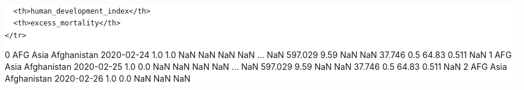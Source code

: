       <th>human_development_index</th>
      <th>excess_mortality</th>
    </tr>
  </thead>
  <tbody>
    <tr>
      <th>0</th>
      <td>AFG</td>
      <td>Asia</td>
      <td>Afghanistan</td>
      <td>2020-02-24</td>
      <td>1.0</td>
      <td>1.0</td>
      <td>NaN</td>
      <td>NaN</td>
      <td>NaN</td>
      <td>NaN</td>
      <td>...</td>
      <td>NaN</td>
      <td>597.029</td>
      <td>9.59</td>
      <td>NaN</td>
      <td>NaN</td>
      <td>37.746</td>
      <td>0.5</td>
      <td>64.83</td>
      <td>0.511</td>
      <td>NaN</td>
    </tr>
    <tr>
      <th>1</th>
      <td>AFG</td>
      <td>Asia</td>
      <td>Afghanistan</td>
      <td>2020-02-25</td>
      <td>1.0</td>
      <td>0.0</td>
      <td>NaN</td>
      <td>NaN</td>
      <td>NaN</td>
      <td>NaN</td>
      <td>...</td>
      <td>NaN</td>
      <td>597.029</td>
      <td>9.59</td>
      <td>NaN</td>
      <td>NaN</td>
      <td>37.746</td>
      <td>0.5</td>
      <td>64.83</td>
      <td>0.511</td>
      <td>NaN</td>
    </tr>
    <tr>
      <th>2</th>
      <td>AFG</td>
      <td>Asia</td>
      <td>Afghanistan</td>
      <td>2020-02-26</td>
      <td>1.0</td>
      <td>0.0</td>
      <td>NaN</td>
      <td>NaN</td>
      <td>NaN</td>